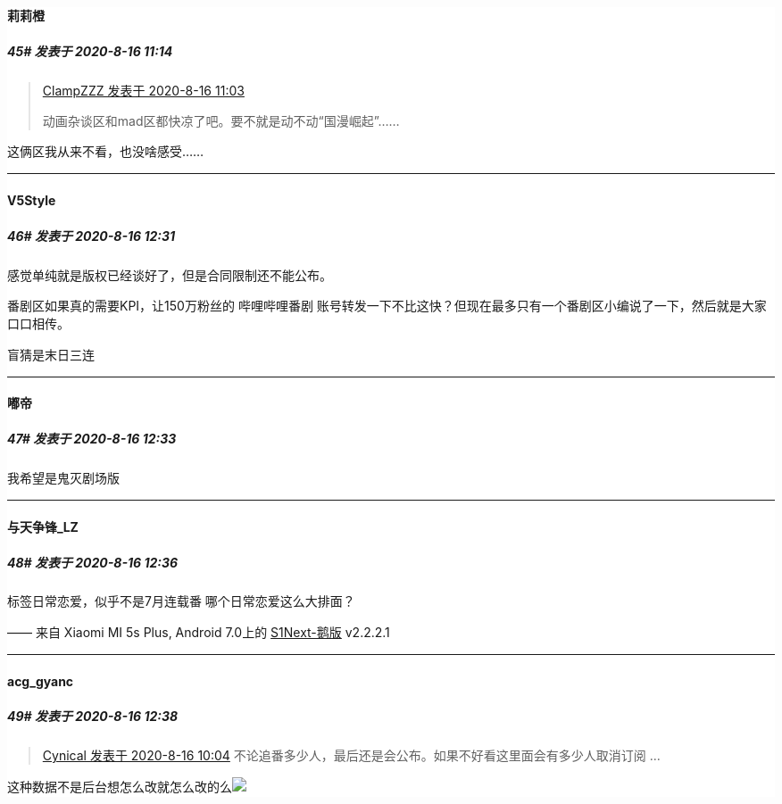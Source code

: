 ####  莉莉橙  
##### 45#       发表于 2020-8-16 11:14


<blockquote><a href="httphttps://bbs.saraba1st.com/2b/forum.php?mod=redirect&amp;goto=findpost&amp;pid=48446608&amp;ptid=1954812" target="_blank">ClampZZZ 发表于 2020-8-16 11:03</a>

动画杂谈区和mad区都快凉了吧。要不就是动不动“国漫崛起”……</blockquote>
这俩区我从来不看，也没啥感受……


-----

####  V5Style  
##### 46#       发表于 2020-8-16 12:31


感觉单纯就是版权已经谈好了，但是合同限制还不能公布。

番剧区如果真的需要KPI，让150万粉丝的 哔哩哔哩番剧 账号转发一下不比这快？但现在最多只有一个番剧区小编说了一下，然后就是大家口口相传。


盲猜是末日三连


-----

####  嘟帝  
##### 47#       发表于 2020-8-16 12:33


我希望是鬼灭剧场版


-----

####  与天争锋_LZ  
##### 48#       发表于 2020-8-16 12:36


标签日常恋爱，似乎不是7月连载番
哪个日常恋爱这么大排面？

—— 来自 Xiaomi MI 5s Plus, Android 7.0上的 [S1Next-鹅版](https://github.com/ykrank/S1-Next/releases) v2.2.2.1


-----

####  acg_gyanc  
##### 49#       发表于 2020-8-16 12:38


<blockquote><a href="httphttps://bbs.saraba1st.com/2b/forum.php?mod=redirect&amp;goto=findpost&amp;pid=48446159&amp;ptid=1954812" target="_blank">Cynical 发表于 2020-8-16 10:04</a>
不论追番多少人，最后还是会公布。如果不好看这里面会有多少人取消订阅 ...</blockquote>
这种数据不是后台想怎么改就怎么改的么<img src="https://static.saraba1st.com/image/smiley/face2017/066.png" referrerpolicy="no-referrer">

